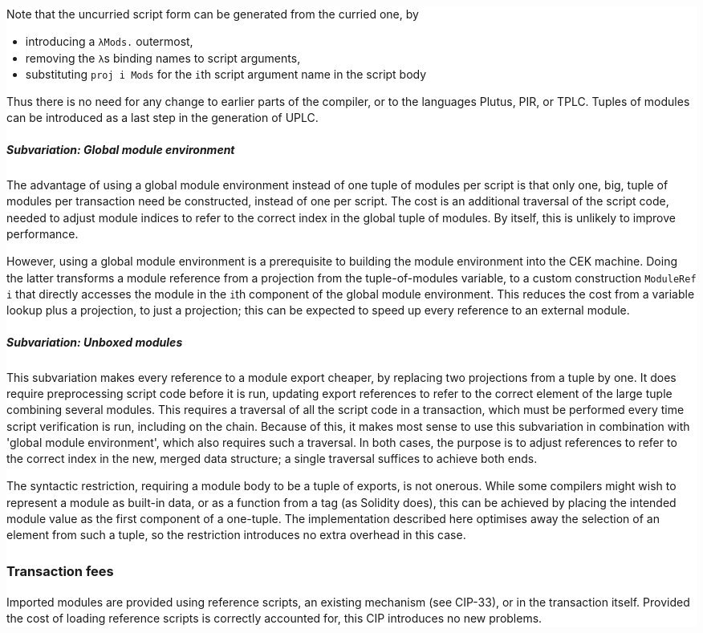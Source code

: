 Note that the uncurried script form can be generated from the curried
one, by
* introducing a `λMods.` outermost,
* removing the `λ`s binding names to script arguments,
* substituting `proj i Mods` for the `i`th script argument name in the
script body

Thus there is no need for any change to earlier parts of the compiler,
or to the languages Plutus, PIR, or TPLC. Tuples of modules can be
introduced as a last step in the generation of UPLC.

##### Subvariation: Global module environment

The advantage of using a global module environment instead of one
tuple of modules per script is that only one, big, tuple of modules
per transaction need be constructed, instead of one per script. The
cost is an additional traversal of the script code, needed to adjust
module indices to refer to the correct index in the global tuple of
modules. By itself, this is unlikely to improve performance.

However, using a global module environment is a prerequisite to
building the module environment into the CEK machine. Doing the latter
transforms a module reference from a projection from the
tuple-of-modules variable, to a custom construction `ModuleRef i` that
directly accesses the module in the `i`th component of the global
module environment. This reduces the cost from a variable lookup plus
a projection, to just a projection; this can be expected to speed up every
reference to an external module.

##### Subvariation: Unboxed modules

This subvariation makes every reference to a module export cheaper, by
replacing two projections from a tuple by one. It does require
preprocessing script code before it is run, updating export references
to refer to the correct element of the large tuple combining several
modules. This requires a traversal of all the script code in a
transaction, which must be performed every time script verification is
run, including on the chain. Because of this, it makes most sense to
use this subvariation in combination with 'global module environment',
which also requires such a traversal. In both cases, the purpose is to
adjust references to refer to the correct index in the new, merged
data structure; a single traversal suffices to achieve both ends.

The syntactic restriction, requiring a module body to be a tuple of
exports, is not onerous. While some compilers might wish to represent
a module as built-in data, or as a function from a tag (as Solidity
does), this can be achieved by placing the intended module value as
the first component of a one-tuple. The implementation described here
optimises away the selection of an element from such a tuple, so the
restriction introduces no extra overhead in this case.

### Transaction fees

Imported modules are provided using reference scripts, an existing
mechanism (see CIP-33), or in the transaction itself. Provided the
cost of loading reference scripts is correctly accounted for, this CIP
introduces no new problems.
